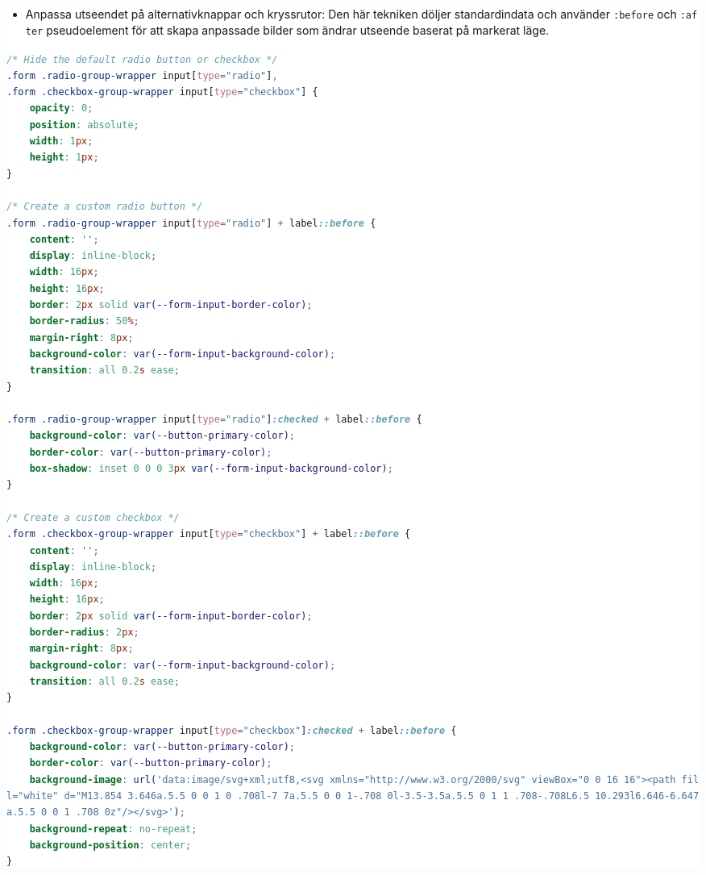 - Anpassa utseendet på alternativknappar och kryssrutor: Den här tekniken döljer standardindata och använder `:before` och `:after` pseudoelement för att skapa anpassade bilder som ändrar utseende baserat på markerat läge.

```css
/* Hide the default radio button or checkbox */
.form .radio-group-wrapper input[type="radio"],
.form .checkbox-group-wrapper input[type="checkbox"] {
    opacity: 0;
    position: absolute;
    width: 1px;
    height: 1px;
}

/* Create a custom radio button */
.form .radio-group-wrapper input[type="radio"] + label::before {
    content: '';
    display: inline-block;
    width: 16px;
    height: 16px;
    border: 2px solid var(--form-input-border-color);
    border-radius: 50%;
    margin-right: 8px;
    background-color: var(--form-input-background-color);
    transition: all 0.2s ease;
}

.form .radio-group-wrapper input[type="radio"]:checked + label::before {
    background-color: var(--button-primary-color);
    border-color: var(--button-primary-color);
    box-shadow: inset 0 0 0 3px var(--form-input-background-color);
}

/* Create a custom checkbox */
.form .checkbox-group-wrapper input[type="checkbox"] + label::before {
    content: '';
    display: inline-block;
    width: 16px;
    height: 16px;
    border: 2px solid var(--form-input-border-color);
    border-radius: 2px;
    margin-right: 8px;
    background-color: var(--form-input-background-color);
    transition: all 0.2s ease;
}

.form .checkbox-group-wrapper input[type="checkbox"]:checked + label::before {
    background-color: var(--button-primary-color);
    border-color: var(--button-primary-color);
    background-image: url('data:image/svg+xml;utf8,<svg xmlns="http://www.w3.org/2000/svg" viewBox="0 0 16 16"><path fill="white" d="M13.854 3.646a.5.5 0 0 1 0 .708l-7 7a.5.5 0 0 1-.708 0l-3.5-3.5a.5.5 0 1 1 .708-.708L6.5 10.293l6.646-6.647a.5.5 0 0 1 .708 0z"/></svg>');
    background-repeat: no-repeat;
    background-position: center;
}
```
